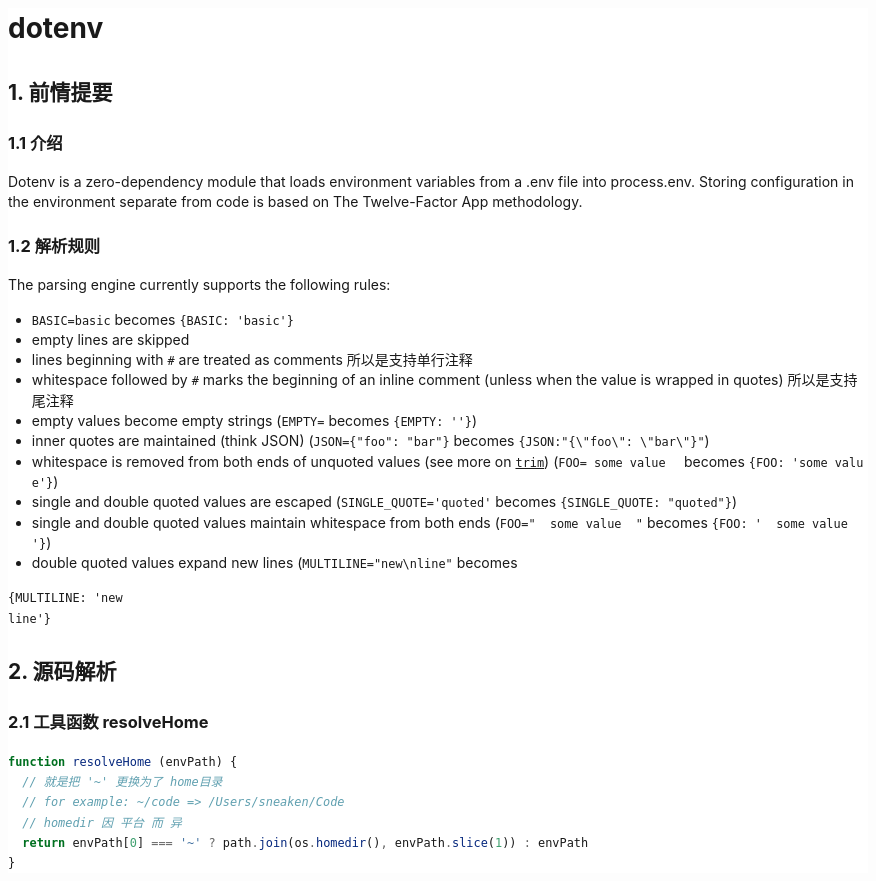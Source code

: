 # dotenv

## 1. 前情提要

### 1.1 介绍

Dotenv is a zero-dependency module that loads environment variables from a .env file into process.env. Storing
configuration in the environment separate from code is based on The Twelve-Factor App methodology.

### 1.2 解析规则

The parsing engine currently supports the following rules:

- `BASIC=basic` becomes `{BASIC: 'basic'}`
- empty lines are skipped
- lines beginning with `#` are treated as comments 所以是支持单行注释
- whitespace followed by `#` marks the beginning of an inline comment (unless when the value is wrapped in quotes)
  所以是支持尾注释
- empty values become empty strings (`EMPTY=` becomes `{EMPTY: ''}`)
- inner quotes are maintained (think JSON) (`JSON={"foo": "bar"}` becomes `{JSON:"{\"foo\": \"bar\"}"`)
- whitespace is removed from both ends of unquoted values (see more
  on [`trim`](https://developer.mozilla.org/en-US/docs/Web/JavaScript/Reference/Global_Objects/String/Trim)) (`FOO= some value  `
  becomes `{FOO: 'some value'}`)
- single and double quoted values are escaped (`SINGLE_QUOTE='quoted'` becomes `{SINGLE_QUOTE: "quoted"}`)
- single and double quoted values maintain whitespace from both ends (`FOO="  some value  "`
  becomes `{FOO: '  some value  '}`)
- double quoted values expand new lines (`MULTILINE="new\nline"` becomes

```
{MULTILINE: 'new
line'}
```

## 2. 源码解析

### 2.1 工具函数 resolveHome

```js
function resolveHome (envPath) {
  // 就是把 '~' 更换为了 home目录
  // for example: ~/code => /Users/sneaken/Code
  // homedir 因 平台 而 异
  return envPath[0] === '~' ? path.join(os.homedir(), envPath.slice(1)) : envPath
}
```
